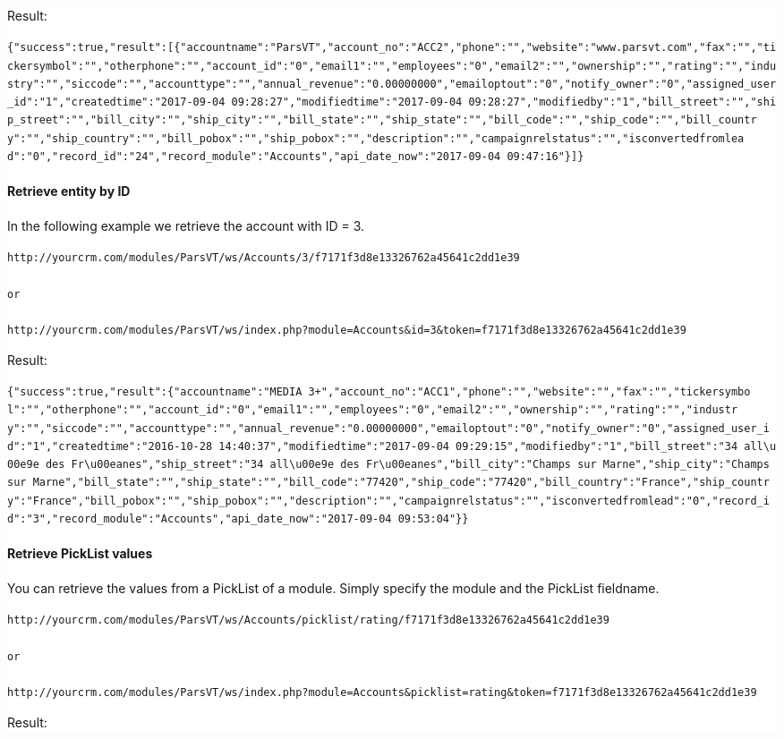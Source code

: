Result:

```
{"success":true,"result":[{"accountname":"ParsVT","account_no":"ACC2","phone":"","website":"www.parsvt.com","fax":"","tickersymbol":"","otherphone":"","account_id":"0","email1":"","employees":"0","email2":"","ownership":"","rating":"","industry":"","siccode":"","accounttype":"","annual_revenue":"0.00000000","emailoptout":"0","notify_owner":"0","assigned_user_id":"1","createdtime":"2017-09-04 09:28:27","modifiedtime":"2017-09-04 09:28:27","modifiedby":"1","bill_street":"","ship_street":"","bill_city":"","ship_city":"","bill_state":"","ship_state":"","bill_code":"","ship_code":"","bill_country":"","ship_country":"","bill_pobox":"","ship_pobox":"","description":"","campaignrelstatus":"","isconvertedfromlead":"0","record_id":"24","record_module":"Accounts","api_date_now":"2017-09-04 09:47:16"}]}
```

#### Retrieve entity by ID

In the following example we retrieve the account with ID = 3.

```
http://yourcrm.com/modules/ParsVT/ws/Accounts/3/f7171f3d8e13326762a45641c2dd1e39

or

http://yourcrm.com/modules/ParsVT/ws/index.php?module=Accounts&id=3&token=f7171f3d8e13326762a45641c2dd1e39
```

Result:

```
{"success":true,"result":{"accountname":"MEDIA 3+","account_no":"ACC1","phone":"","website":"","fax":"","tickersymbol":"","otherphone":"","account_id":"0","email1":"","employees":"0","email2":"","ownership":"","rating":"","industry":"","siccode":"","accounttype":"","annual_revenue":"0.00000000","emailoptout":"0","notify_owner":"0","assigned_user_id":"1","createdtime":"2016-10-28 14:40:37","modifiedtime":"2017-09-04 09:29:15","modifiedby":"1","bill_street":"34 all\u00e9e des Fr\u00eanes","ship_street":"34 all\u00e9e des Fr\u00eanes","bill_city":"Champs sur Marne","ship_city":"Champs sur Marne","bill_state":"","ship_state":"","bill_code":"77420","ship_code":"77420","bill_country":"France","ship_country":"France","bill_pobox":"","ship_pobox":"","description":"","campaignrelstatus":"","isconvertedfromlead":"0","record_id":"3","record_module":"Accounts","api_date_now":"2017-09-04 09:53:04"}}
```

#### Retrieve PickList values

You can retrieve the values from a PickList of a module.
Simply specify the module and the PickList fieldname.


```
http://yourcrm.com/modules/ParsVT/ws/Accounts/picklist/rating/f7171f3d8e13326762a45641c2dd1e39

or

http://yourcrm.com/modules/ParsVT/ws/index.php?module=Accounts&picklist=rating&token=f7171f3d8e13326762a45641c2dd1e39
```

Result:

